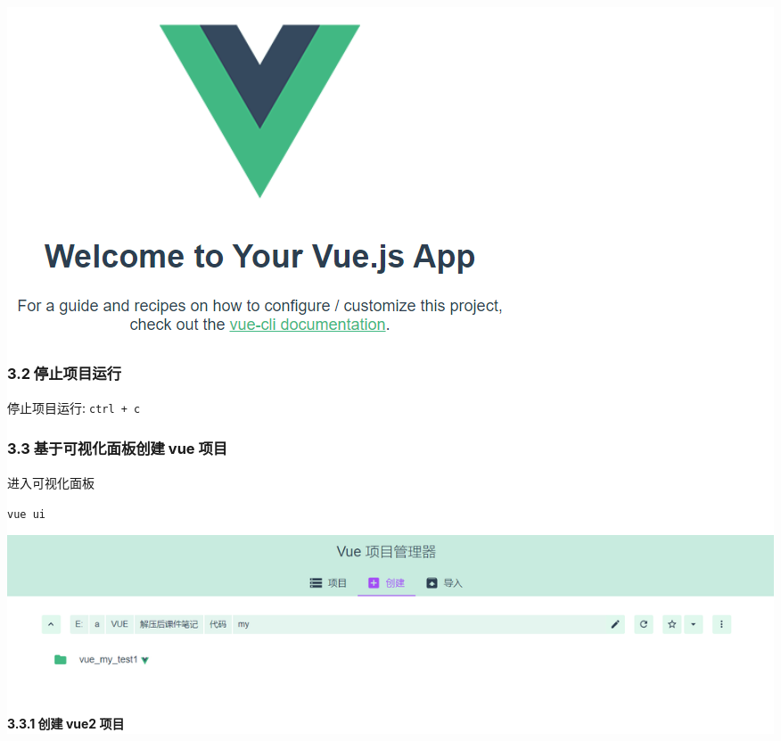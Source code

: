 ![在这里插入图片描述](./assets/22.vue-cli(脚手架)/705f9dbf3cde712dbfd383084a7a62e9.png)

### 3.2 停止项目运行

停止项目运行: `ctrl + c`

### 3.3 基于可视化面板创建 vue 项目

进入可视化面板

```html
vue ui
```

![在这里插入图片描述](./assets/22.vue-cli(脚手架)/b2bbfb978dc2e2b2d96f6c1643b838a5.png)

#### 3.3.1 创建 vue2 项目
